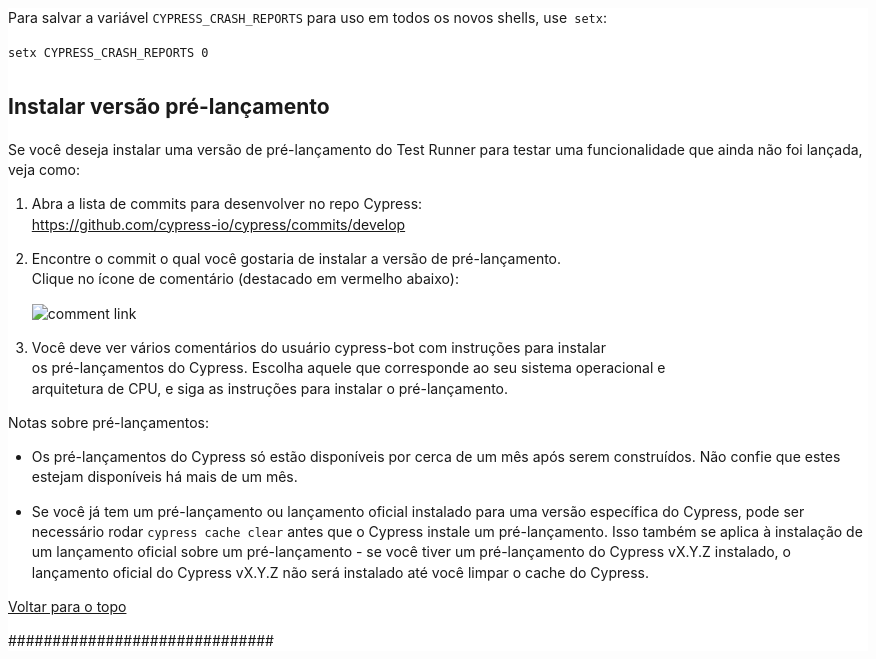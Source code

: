 Para salvar a variável `CYPRESS_CRASH_REPORTS` para uso em todos os
novos shells, use` setx`:

```bash
setx CYPRESS_CRASH_REPORTS 0
```

## Instalar versão pré-lançamento

Se você deseja instalar uma versão de pré-lançamento do Test Runner para testar
uma funcionalidade que ainda não foi lançada, veja como:

1. Abra a lista de commits para desenvolver no repo Cypress:  
<https://github.com/cypress-io/cypress/commits/develop>

2. Encontre o commit o qual você gostaria de instalar a versão de pré-lançamento.  
Clique no ícone de comentário (destacado em vermelho abaixo):

    ![comment link](https://docs.cypress.io/img/guides/install/develop-commit-comment-link.656c55d7.png)

3. Você deve ver vários comentários do usuário cypress-bot com instruções para instalar  
os pré-lançamentos do Cypress. Escolha aquele que corresponde ao seu sistema operacional e  
arquitetura de CPU, e siga as instruções para instalar o pré-lançamento.

Notas sobre pré-lançamentos:

- Os pré-lançamentos do Cypress só estão disponíveis por cerca de um mês após
serem construídos. Não confie que estes estejam disponíveis há mais de um mês.

- Se você já tem um pré-lançamento ou lançamento oficial instalado para uma
versão específica do Cypress, pode ser necessário rodar `cypress cache clear`
antes que o Cypress instale um pré-lançamento. Isso também se aplica à
instalação de um lançamento oficial sobre um pré-lançamento - se você tiver
um pré-lançamento do Cypress vX.Y.Z instalado, o lançamento oficial do
Cypress vX.Y.Z não será instalado até você limpar o cache do Cypress. 

[Voltar para o topo](#instalando-cypress)

##############################
